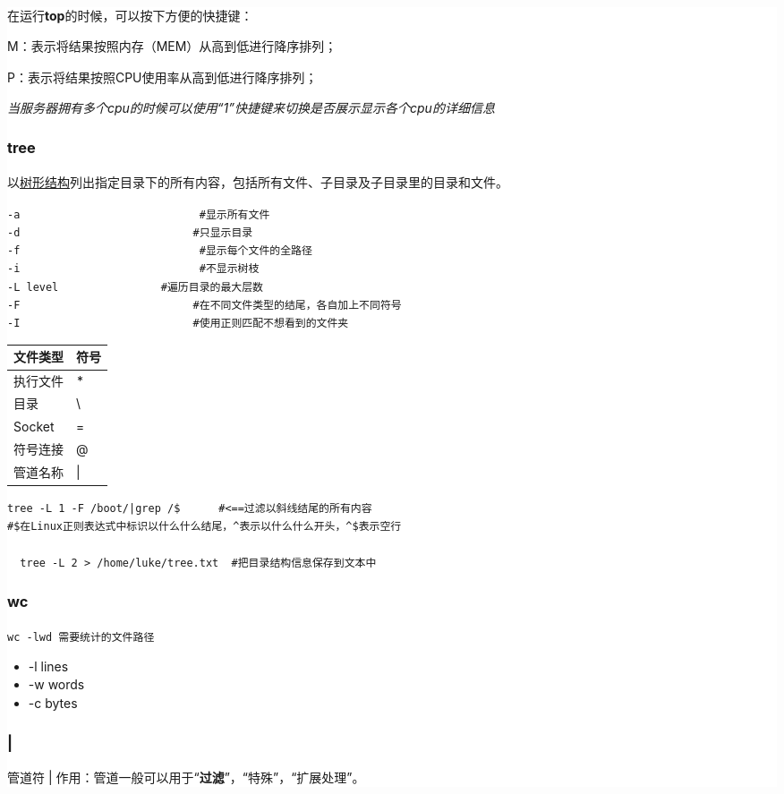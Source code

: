 在运行**top**的时候，可以按下方便的快捷键：

M：表示将结果按照内存（MEM）从高到低进行降序排列；

P：表示将结果按照CPU使用率从高到低进行降序排列；

*当服务器拥有多个cpu的时候可以使用“1”快捷键来切换是否展示显示各个cpu的详细信息*



### tree

以[树形结构](https://so.csdn.net/so/search?q=树形结构&spm=1001.2101.3001.7020)列出指定目录下的所有内容，包括所有文件、子目录及子目录里的目录和文件。

```shell
-a                            #显示所有文件
-d                           #只显示目录
-f                            #显示每个文件的全路径
-i                            #不显示树枝
-L level                #遍历目录的最大层数             
-F                           #在不同文件类型的结尾，各自加上不同符号
-I                           #使用正则匹配不想看到的文件夹
```

| 文件类型 | 符号 |
| -------- | ---- |
| 执行文件 | *    |
| 目录     | \    |
| Socket   | =    |
| 符号连接 | @    |
| 管道名称 | \|   |

```shell
tree -L 1 -F /boot/|grep /$      #<==过滤以斜线结尾的所有内容 
#$在Linux正则表达式中标识以什么什么结尾，^表示以什么什么开头，^$表示空行

  tree -L 2 > /home/luke/tree.txt  #把目录结构信息保存到文本中
```

### wc

`wc -lwd 需要统计的文件路径`

- -l lines
- -w words 
- -c bytes   



### |

管道符 |   作用：管道一般可以用于“**过滤**”，“特殊”，“扩展处理”。
